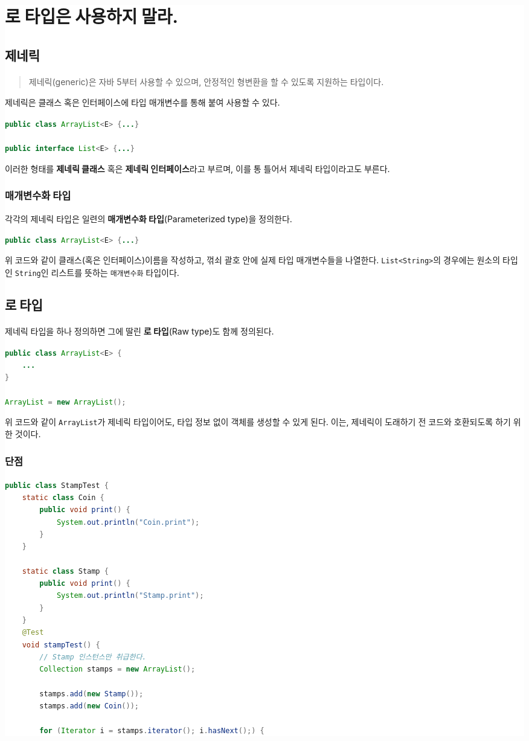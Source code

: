 # 로 타입은 사용하지 말라.

## 제네릭

> 제네릭(generic)은 자바 5부터 사용할 수 있으며, 안정적인 형변환을 할 수 있도록 지원하는 타입이다.

제네릭은 클래스 혹은 인터페이스에 타입 매개변수를 통해 붙여 사용할 수 있다.

```java
public class ArrayList<E> {...}

public interface List<E> {...}
```

이러한 형태를 **제네릭 클래스** 혹은 **제네릭 인터페이스**라고 부르며, 이를 통 틀어서 제네릭 타입이라고도 부른다.

### 매개변수화 타입

각각의 제네릭 타입은 일련의 **매개변수화 타입**(Parameterized type)을 정의한다.

```java
public class ArrayList<E> {...}
```

위 코드와 같이 클래스(혹은 인터페이스)이름을 작성하고, 꺾쇠 괄호 안에 실제 타입 매개변수들을 나열한다.
`List<String>`의 경우에는 원소의 타입인 `String`인 리스트를 뜻하는 `매개변수화` 타입이다.

## 로 타입

제네릭 타입을 하나 정의하면 그에 딸린 **로 타입**(Raw type)도 함께 정의된다.

```java
public class ArrayList<E> {
    ...
}

ArrayList = new ArrayList();
```

위 코드와 같이 `ArrayList`가 제네릭 타입이어도, 타입 정보 없이 객체를 생성할 수 있게 된다.
이는, 제네릭이 도래하기 전 코드와 호환되도록 하기 위한 것이다.

### 단점

```java
public class StampTest {
    static class Coin {
        public void print() {
            System.out.println("Coin.print");
        }
    }

    static class Stamp {
        public void print() {
            System.out.println("Stamp.print");
        }
    }
    @Test
    void stampTest() {
        // Stamp 인스턴스만 취급한다.
        Collection stamps = new ArrayList();

        stamps.add(new Stamp());
        stamps.add(new Coin());

        for (Iterator i = stamps.iterator(); i.hasNext();) {
```